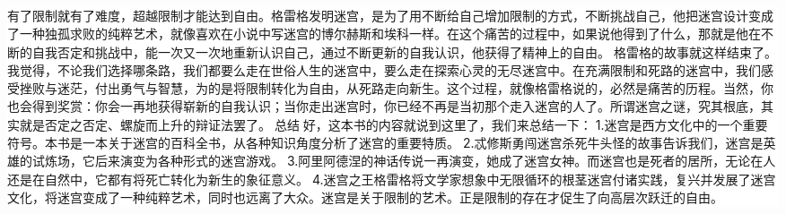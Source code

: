 有了限制就有了难度，超越限制才能达到自由。格雷格发明迷宫，是为了用不断给自己增加限制的方式，不断挑战自己，他把迷宫设计变成了一种独孤求败的纯粹艺术，就像喜欢在小说中写迷宫的博尔赫斯和埃科一样。在这个痛苦的过程中，如果说他得到了什么，那就是他在不断的自我否定和挑战中，能一次又一次地重新认识自己，通过不断更新的自我认识，他获得了精神上的自由。
格雷格的故事就这样结束了。我觉得，不论我们选择哪条路，我们都要么走在世俗人生的迷宫中，要么走在探索心灵的无尽迷宫中。在充满限制和死路的迷宫中，我们感受挫败与迷茫，付出勇气与智慧，为的是将限制转化为自由，从死路走向新生。这个过程，就像格雷格说的，必然是痛苦的历程。当然，你也会得到奖赏：你会一再地获得崭新的自我认识；当你走出迷宫时，你已经不再是当初那个走入迷宫的人了。所谓迷宫之谜，究其根底，其实就是否定之否定、螺旋而上升的辩证法罢了。
总结
好，这本书的内容就说到这里了，我们来总结一下：
1.迷宫是西方文化中的一个重要符号。本书是一本关于迷宫的百科全书，从各种知识角度分析了迷宫的重要特质。
2.忒修斯勇闯迷宫杀死牛头怪的故事告诉我们，迷宫是英雄的试炼场，它后来演变为各种形式的迷宫游戏。
3.阿里阿德涅的神话传说一再演变，她成了迷宫女神。而迷宫也是死者的居所，无论在人还是在自然中，它都有将死亡转化为新生的象征意义。
4.迷宫之王格雷格将文学家想象中无限循环的根茎迷宫付诸实践，复兴并发展了迷宫文化，将迷宫变成了一种纯粹艺术，同时也远离了大众。迷宫是关于限制的艺术。正是限制的存在才促生了向高层次跃迁的自由。
